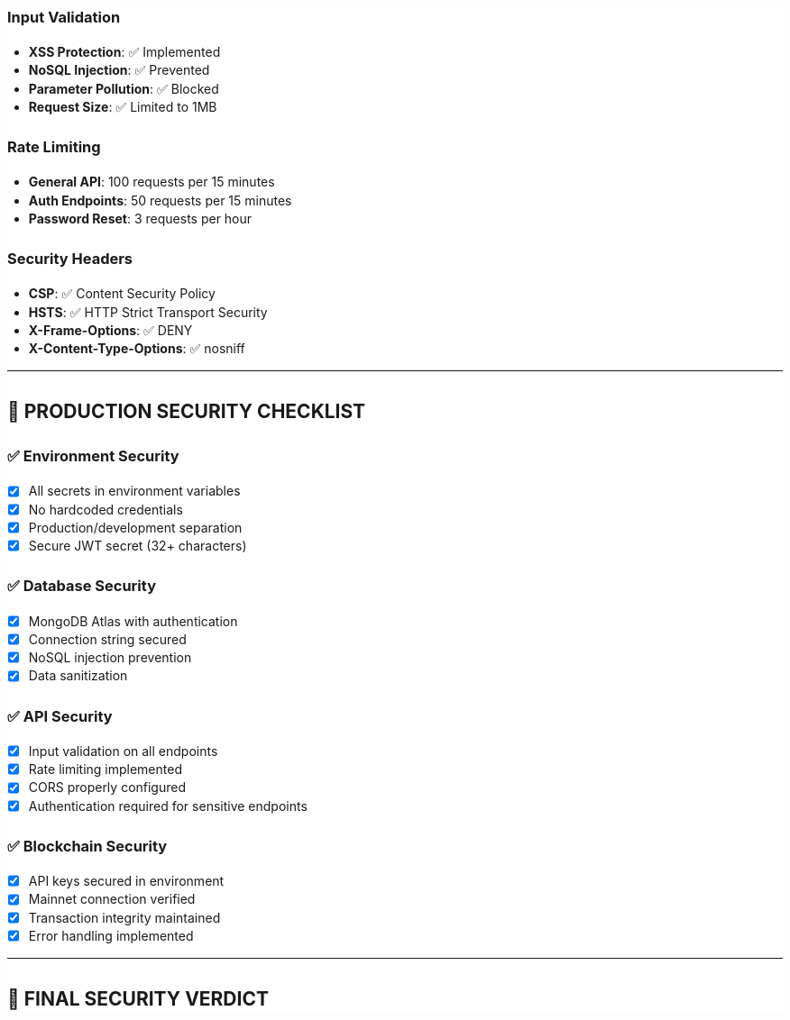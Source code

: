 ### **Input Validation**
- **XSS Protection**: ✅ Implemented
- **NoSQL Injection**: ✅ Prevented
- **Parameter Pollution**: ✅ Blocked
- **Request Size**: ✅ Limited to 1MB

### **Rate Limiting**
- **General API**: 100 requests per 15 minutes
- **Auth Endpoints**: 50 requests per 15 minutes
- **Password Reset**: 3 requests per hour

### **Security Headers**
- **CSP**: ✅ Content Security Policy
- **HSTS**: ✅ HTTP Strict Transport Security
- **X-Frame-Options**: ✅ DENY
- **X-Content-Type-Options**: ✅ nosniff

---

## 🚀 **PRODUCTION SECURITY CHECKLIST**

### ✅ **Environment Security**
- [x] All secrets in environment variables
- [x] No hardcoded credentials
- [x] Production/development separation
- [x] Secure JWT secret (32+ characters)

### ✅ **Database Security**
- [x] MongoDB Atlas with authentication
- [x] Connection string secured
- [x] NoSQL injection prevention
- [x] Data sanitization

### ✅ **API Security**
- [x] Input validation on all endpoints
- [x] Rate limiting implemented
- [x] CORS properly configured
- [x] Authentication required for sensitive endpoints

### ✅ **Blockchain Security**
- [x] API keys secured in environment
- [x] Mainnet connection verified
- [x] Transaction integrity maintained
- [x] Error handling implemented

---

## 🎯 **FINAL SECURITY VERDICT**
